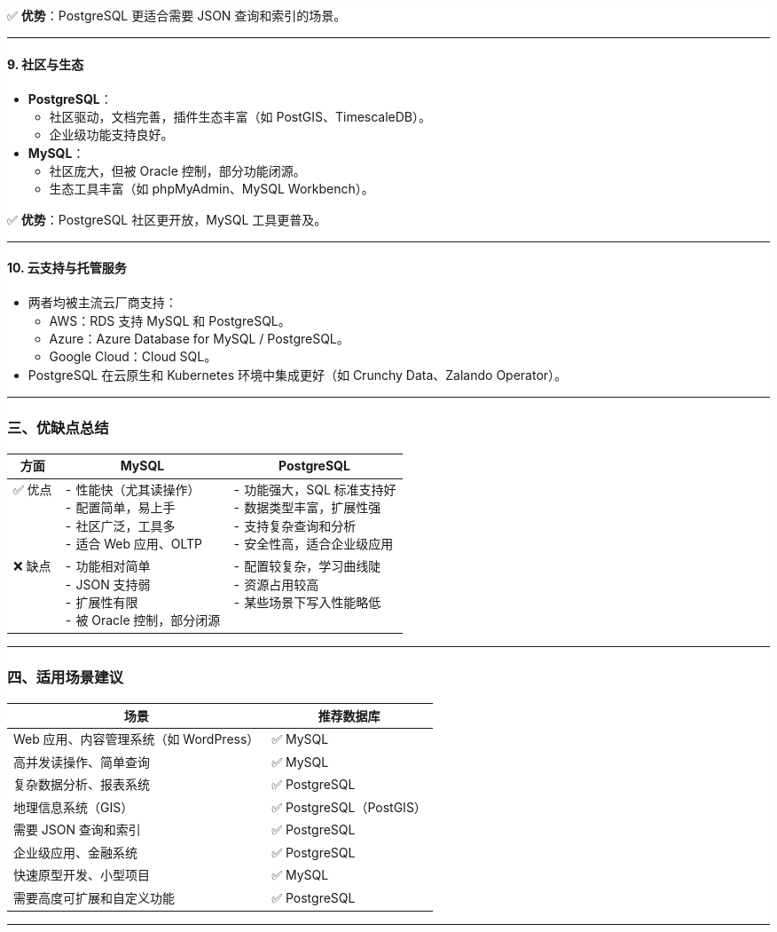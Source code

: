 ✅ **优势**：PostgreSQL 更适合需要 JSON 查询和索引的场景。

---

#### 9. **社区与生态**
- **PostgreSQL**：
  - 社区驱动，文档完善，插件生态丰富（如 PostGIS、TimescaleDB）。
  - 企业级功能支持良好。
- **MySQL**：
  - 社区庞大，但被 Oracle 控制，部分功能闭源。
  - 生态工具丰富（如 phpMyAdmin、MySQL Workbench）。

✅ **优势**：PostgreSQL 社区更开放，MySQL 工具更普及。

---

#### 10. **云支持与托管服务**
- 两者均被主流云厂商支持：
  - AWS：RDS 支持 MySQL 和 PostgreSQL。
  - Azure：Azure Database for MySQL / PostgreSQL。
  - Google Cloud：Cloud SQL。
- PostgreSQL 在云原生和 Kubernetes 环境中集成更好（如 Crunchy Data、Zalando Operator）。

---

### 三、优缺点总结

| 方面 | MySQL | PostgreSQL |
|------|-------|------------|
| ✅ 优点 | - 性能快（尤其读操作）<br>- 配置简单，易上手<br>- 社区广泛，工具多<br>- 适合 Web 应用、OLTP | - 功能强大，SQL 标准支持好<br>- 数据类型丰富，扩展性强<br>- 支持复杂查询和分析<br>- 安全性高，适合企业级应用 |
| ❌ 缺点 | - 功能相对简单<br>- JSON 支持弱<br>- 扩展性有限<br>- 被 Oracle 控制，部分闭源 | - 配置较复杂，学习曲线陡<br>- 资源占用较高<br>- 某些场景下写入性能略低 |

---

### 四、适用场景建议

| 场景 | 推荐数据库 |
|------|-----------|
| Web 应用、内容管理系统（如 WordPress） | ✅ MySQL |
| 高并发读操作、简单查询 | ✅ MySQL |
| 复杂数据分析、报表系统 | ✅ PostgreSQL |
| 地理信息系统（GIS） | ✅ PostgreSQL（PostGIS） |
| 需要 JSON 查询和索引 | ✅ PostgreSQL |
| 企业级应用、金融系统 | ✅ PostgreSQL |
| 快速原型开发、小型项目 | ✅ MySQL |
| 需要高度可扩展和自定义功能 | ✅ PostgreSQL |

---